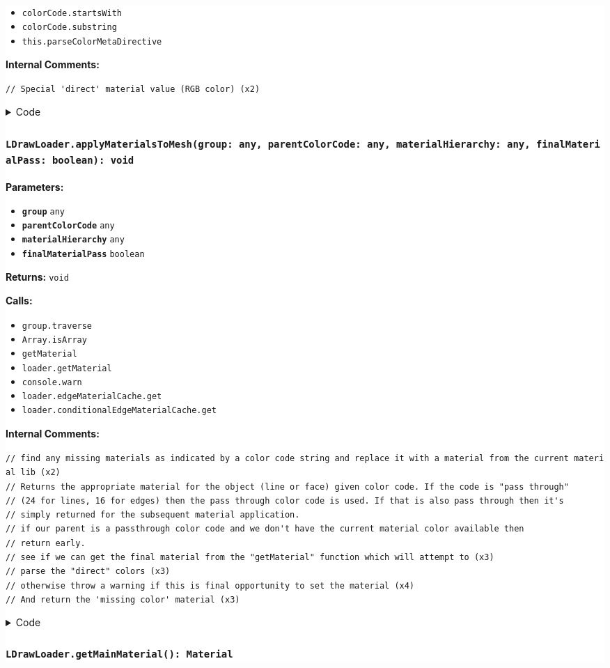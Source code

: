 - `colorCode.startsWith`
- `colorCode.substring`
- `this.parseColorMetaDirective`

**Internal Comments:**
```
// Special 'direct' material value (RGB color) (x2)
```

<details><summary>Code</summary></details>

### `LDrawLoader.applyMaterialsToMesh(group: any, parentColorCode: any, materialHierarchy: any, finalMaterialPass: boolean): void`

**Parameters:**

- **`group`** `any`
- **`parentColorCode`** `any`
- **`materialHierarchy`** `any`
- **`finalMaterialPass`** `boolean`

**Returns:** `void`

**Calls:**

- `group.traverse`
- `Array.isArray`
- `getMaterial`
- `loader.getMaterial`
- `console.warn`
- `loader.edgeMaterialCache.get`
- `loader.conditionalEdgeMaterialCache.get`

**Internal Comments:**
```
// find any missing materials as indicated by a color code string and replace it with a material from the current material lib (x2)
// Returns the appropriate material for the object (line or face) given color code. If the code is "pass through"
// (24 for lines, 16 for edges) then the pass through color code is used. If that is also pass through then it's
// simply returned for the subsequent material application.
// if our parent is a passthrough color code and we don't have the current material color available then
// return early.
// see if we can get the final material from the "getMaterial" function which will attempt to (x3)
// parse the "direct" colors (x3)
// otherwise throw a warning if this is final opportunity to set the material (x4)
// And return the 'missing color' material (x3)
```

<details><summary>Code</summary></details>

### `LDrawLoader.getMainMaterial(): Material`
